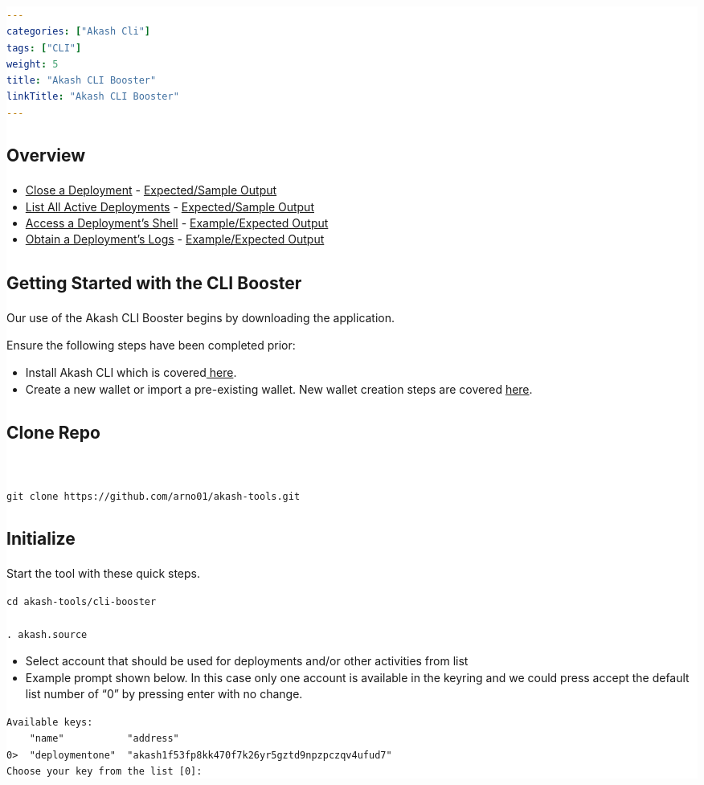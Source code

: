 ```yaml
---
categories: ["Akash Cli"]
tags: ["CLI"]
weight: 5
title: "Akash CLI Booster"
linkTitle: "Akash CLI Booster"
---
```


## Overview

- [Close a Deployment](#close-a-deployment) - [Expected/Sample Output](#expectedsample-output)
- [List All Active Deployments](#list-all-active-deployments) - [Expected/Sample Output](#expectedsample-output-1)
- [Access a Deployment’s Shell](#access-a-deployments-shell) - [Example/Expected Output](#exampleexpected-output-2)
- [Obtain a Deployment’s Logs](#obtain-a-deployments-logs) - [Example/Expected Output](#exampleexpected-output-3)

## Getting Started with the CLI Booster

Our use of the Akash CLI Booster begins by downloading the application.

Ensure the following steps have been completed prior:

- Install Akash CLI which is covered[ here](/docs/deployments/akash-cli/overview/).
- Create a new wallet or import a pre-existing wallet. New wallet creation steps are covered [here](/docs/getting-started/token-and-wallets/#keplr-wallet).

## Clone Repo

<br/>

```
git clone https://github.com/arno01/akash-tools.git
```

## Initialize

Start the tool with these quick steps.

```
cd akash-tools/cli-booster

. akash.source
```

- Select account that should be used for deployments and/or other activities from list
- Example prompt shown below. In this case only one account is available in the keyring and we could press accept the default list number of “0” by pressing enter with no change.

```
Available keys:
	"name"           "address"
0>	"deploymentone"  "akash1f53fp8kk470f7k26yr5gztd9npzpczqv4ufud7"
Choose your key from the list [0]:
```
